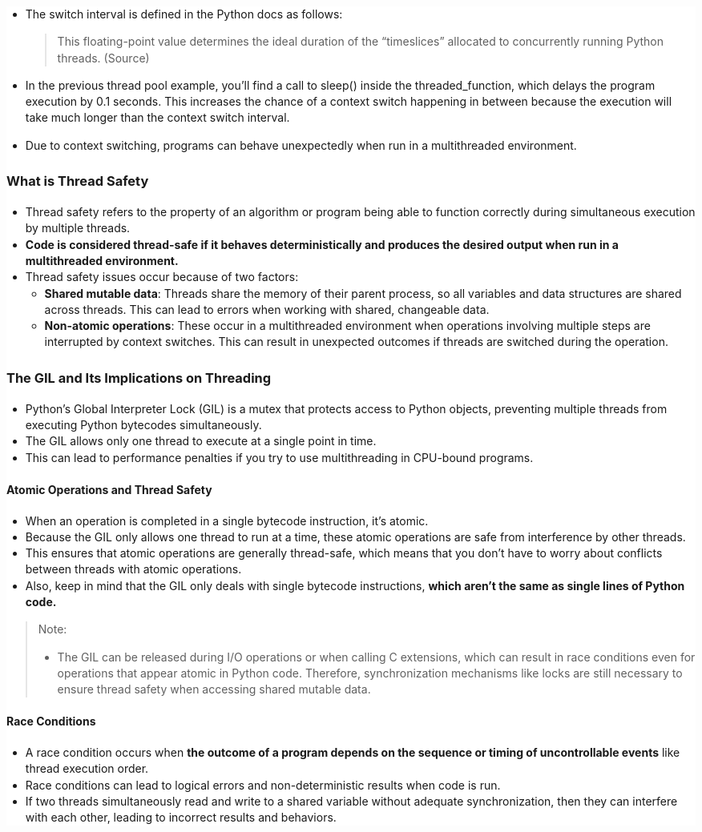 - The switch interval is defined in the Python docs as follows:
    > This floating-point value determines the ideal duration of the “timeslices” allocated to concurrently running Python threads. (Source)

- In the previous thread pool example, you’ll find a call to sleep() inside the threaded_function, which delays the program execution by 0.1 seconds. This increases the chance of a context switch happening in between because the execution will take much longer than the context switch interval.
- Due to context switching, programs can behave unexpectedly when run in a multithreaded environment.

### What is Thread Safety

- Thread safety refers to the property of an algorithm or program being able to function correctly during simultaneous execution by multiple threads.
- **Code is considered thread-safe if it behaves deterministically and produces the desired output when run in a multithreaded environment.**
- Thread safety issues occur because of two factors:
  - **Shared mutable data**: Threads share the memory of their parent process, so all variables and data structures are shared across threads. This can lead to errors when working with shared, changeable data.
  - **Non-atomic operations**: These occur in a multithreaded environment when operations involving multiple steps are interrupted by context switches. This can result in unexpected outcomes if threads are switched during the operation.

### The GIL and Its Implications on Threading

- Python’s Global Interpreter Lock (GIL) is a mutex that protects access to Python objects, preventing multiple threads from executing Python bytecodes simultaneously.
- The GIL allows only one thread to execute at a single point in time.
- This can lead to performance penalties if you try to use multithreading in CPU-bound programs.

#### Atomic Operations and Thread Safety

- When an operation is completed in a single bytecode instruction, it’s atomic.
- Because the GIL only allows one thread to run at a time, these atomic operations are safe from interference by other threads.
- This ensures that atomic operations are generally thread-safe, which means that you don’t have to worry about conflicts between threads with atomic operations.
- Also, keep in mind that the GIL only deals with single bytecode instructions, **which aren’t the same as single lines of Python code.**
  
> Note:
>
> - The GIL can be released during I/O operations or when calling C extensions, which can result in race conditions even for operations that appear atomic in Python code.
> Therefore, synchronization mechanisms like locks are still necessary to ensure thread safety when accessing shared mutable data.

#### Race Conditions

- A race condition occurs when **the outcome of a program depends on the sequence or timing of uncontrollable events** like thread execution order.
- Race conditions can lead to logical errors and non-deterministic results when code is run.
- If two threads simultaneously read and write to a shared variable without adequate synchronization, then they can interfere with each other, leading to incorrect results and behaviors.
